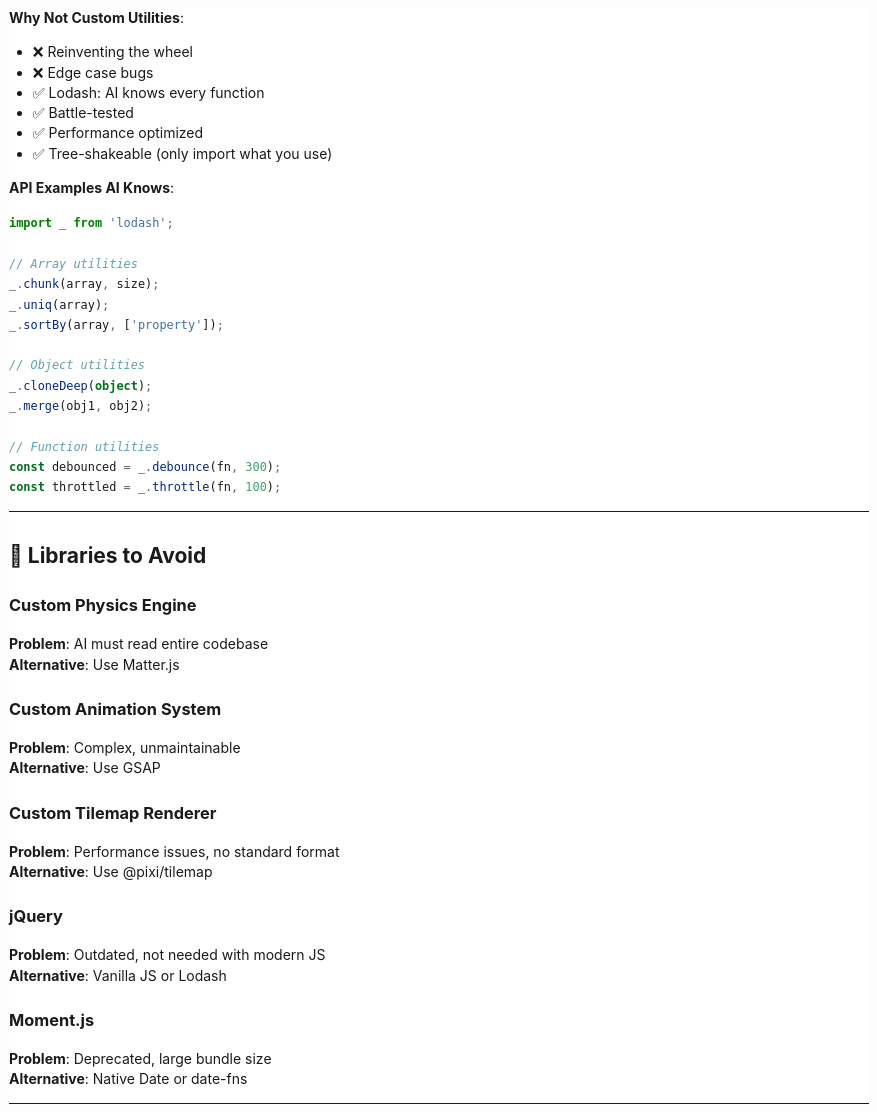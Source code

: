 **Why Not Custom Utilities**:
- ❌ Reinventing the wheel
- ❌ Edge case bugs
- ✅ Lodash: AI knows every function
- ✅ Battle-tested
- ✅ Performance optimized
- ✅ Tree-shakeable (only import what you use)

**API Examples AI Knows**:
```typescript
import _ from 'lodash';

// Array utilities
_.chunk(array, size);
_.uniq(array);
_.sortBy(array, ['property']);

// Object utilities
_.cloneDeep(object);
_.merge(obj1, obj2);

// Function utilities
const debounced = _.debounce(fn, 300);
const throttled = _.throttle(fn, 100);
```

---

## 🚫 Libraries to Avoid

### Custom Physics Engine
**Problem**: AI must read entire codebase  
**Alternative**: Use Matter.js

### Custom Animation System
**Problem**: Complex, unmaintainable  
**Alternative**: Use GSAP

### Custom Tilemap Renderer
**Problem**: Performance issues, no standard format  
**Alternative**: Use @pixi/tilemap

### jQuery
**Problem**: Outdated, not needed with modern JS  
**Alternative**: Vanilla JS or Lodash

### Moment.js
**Problem**: Deprecated, large bundle size  
**Alternative**: Native Date or date-fns

---
